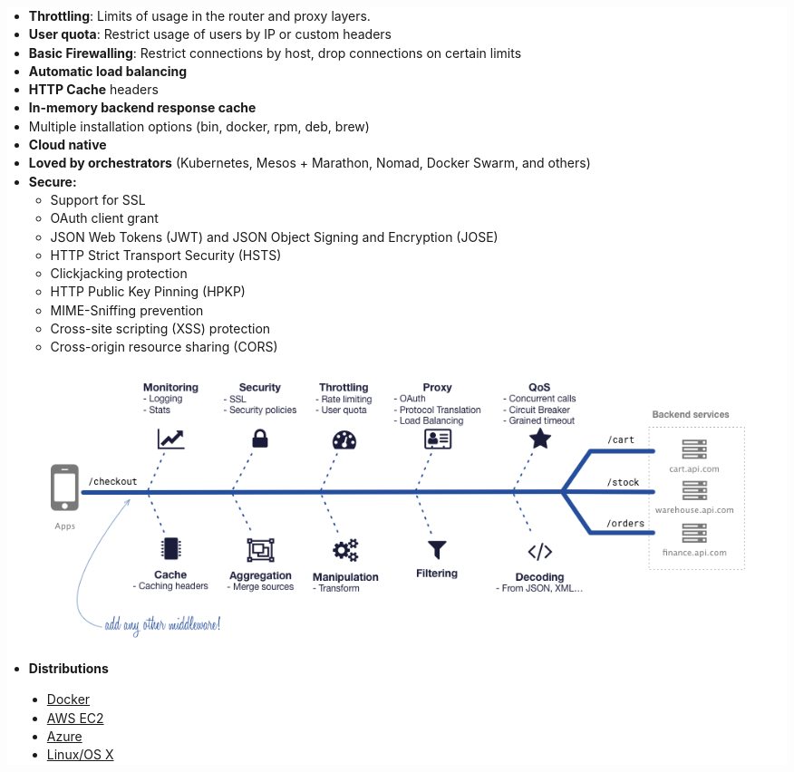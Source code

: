 - **Throttling**: Limits of usage in the router and proxy layers.
- **User quota**: Restrict usage of users by IP or custom headers
- **Basic Firewalling**: Restrict connections by host, drop connections on certain limits
- **Automatic load balancing**
- **HTTP Cache** headers
- **In-memory backend response cache**
- Multiple installation options (bin, docker, rpm, deb, brew)
- **Cloud native**
- **Loved by orchestrators** (Kubernetes, Mesos + Marathon, Nomad, Docker Swarm, and others)
- **Secure:**
  - Support for SSL
  - OAuth client grant
  - JSON Web Tokens (JWT) and JSON Object Signing and Encryption (JOSE)
  - HTTP Strict Transport Security (HSTS)
  - Clickjacking protection
  - HTTP Public Key Pinning (HPKP)
  - MIME-Sniffing prevention
  - Cross-site scripting (XSS) protection
  - Cross-origin resource sharing (CORS)

</div>

<p align="center" > 
    <img style="width:90%; max-width:1000px" src="images/krakend.png">
</p>

- **Distributions**

<div style="padding-left:20px">

- [Docker](https://hub.docker.com/r/devopsfaith/krakend/)
- [AWS EC2](https://aws.amazon.com/marketplace/seller-profile?id=0b4c8ac8-584c-406c-9b8d-4c8e3c34b81f)
- [Azure](https://azuremarketplace.microsoft.com/en-us/marketplace/apps/brutale.krakend-ce?tab=Overview)
- [Linux/OS X](https://www.krakend.io/download/)
